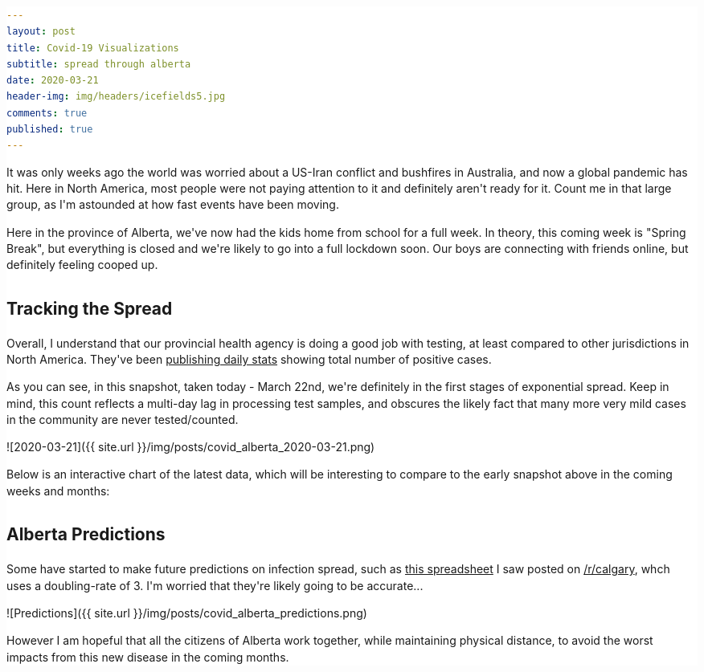 ```yaml
---
layout: post
title: Covid-19 Visualizations
subtitle: spread through alberta
date: 2020-03-21
header-img: img/headers/icefields5.jpg
comments: true
published: true
---
```


It was only weeks ago the world was worried about a US-Iran conflict and bushfires in Australia, and now a global pandemic has hit.  Here in North America, most people were not paying attention to it and definitely aren't ready for it.  Count me in that large group, as I'm astounded at how fast events have been moving.

Here in the province of Alberta, we've now had the kids home from school for a full week.  In theory, this coming week is "Spring Break", but everything is closed and we're likely to go into a full lockdown soon. Our boys are connecting with friends online, but definitely feeling cooped up.

## Tracking the Spread

Overall, I understand that our provincial health agency is doing a good job with testing, at least compared to other jurisdictions in North America.  They've been [publishing daily stats](https://www.alberta.ca/covid-19-alberta-data.aspx) showing total number of positive cases.  

As you can see, in this snapshot, taken today - March 22nd, we're definitely in the first stages of exponential spread.  Keep in mind, this count reflects a multi-day lag in processing test samples, and obscures the likely fact that many more very mild cases in the community are never tested/counted.

![2020-03-21]({{ site.url }}/img/posts/covid_alberta_2020-03-21.png)

Below is an interactive chart of the latest data, which will be interesting to compare to the early snapshot above in the coming weeks and months:

<iframe width="712" height="440" seamless frameborder="0" scrolling="no" src="https://docs.google.com/spreadsheets/d/e/2PACX-1vTEWJMkEPW2KOvi-yC1rvHkh3f_Jv5NdJLPfagGQQJeG2vGQaHv08Yka9IiGYmOw35quVmgeQyXOSoI/pubchart?oid=138822504&amp;format=interactive"></iframe>

## Alberta Predictions

Some have started to make future predictions on infection spread, such as [this spreadsheet](https://docs.google.com/spreadsheets/d/1DAQ8_YJKdczjhFms9e8Hb0eVKX_GL5Et5CWvVcPKogM/edit#gid=0) I saw posted on [/r/calgary](https://www.reddit.com/r/Calgary/comments/fmbh59/link_to_the_covid_alberta_spreadsheet/), whch uses a doubling-rate of 3.  I'm worried that they're likely going to be accurate...

![Predictions]({{ site.url }}/img/posts/covid_alberta_predictions.png)

However I am hopeful that all the citizens of Alberta work together, while maintaining physical distance, to avoid the worst impacts from this new disease in the coming months.
